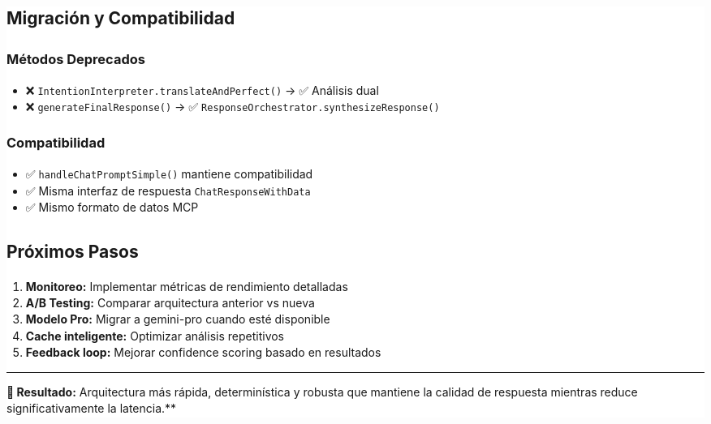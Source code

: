 ## Migración y Compatibilidad

### Métodos Deprecados
- ❌ `IntentionInterpreter.translateAndPerfect()` → ✅ Análisis dual
- ❌ `generateFinalResponse()` → ✅ `ResponseOrchestrator.synthesizeResponse()`

### Compatibilidad
- ✅ `handleChatPromptSimple()` mantiene compatibilidad
- ✅ Misma interfaz de respuesta `ChatResponseWithData`
- ✅ Mismo formato de datos MCP

## Próximos Pasos

1. **Monitoreo:** Implementar métricas de rendimiento detalladas
2. **A/B Testing:** Comparar arquitectura anterior vs nueva
3. **Modelo Pro:** Migrar a gemini-pro cuando esté disponible
4. **Cache inteligente:** Optimizar análisis repetitivos
5. **Feedback loop:** Mejorar confidence scoring basado en resultados

---

**🎯 Resultado:** Arquitectura más rápida, determinística y robusta que mantiene la calidad de respuesta mientras reduce significativamente la latencia.**